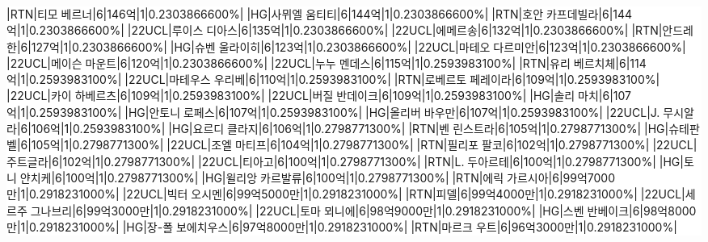 |RTN|티모 베르너|6|146억|1|0.2303866600%|
|HG|사뮈엘 움티티|6|144억|1|0.2303866600%|
|RTN|호안 카프데빌라|6|144억|1|0.2303866600%|
|22UCL|루이스 디아스|6|135억|1|0.2303866600%|
|22UCL|에메르송|6|132억|1|0.2303866600%|
|RTN|안드레 한|6|127억|1|0.2303866600%|
|HG|슈벤 울라이히|6|123억|1|0.2303866600%|
|22UCL|마테오 다르미안|6|123억|1|0.2303866600%|
|22UCL|메이슨 마운트|6|120억|1|0.2303866600%|
|22UCL|누누 멘데스|6|115억|1|0.2593983100%|
|RTN|유리 베르치체|6|114억|1|0.2593983100%|
|22UCL|마테우스 우리베|6|110억|1|0.2593983100%|
|RTN|로베르토 페레이라|6|109억|1|0.2593983100%|
|22UCL|카이 하베르츠|6|109억|1|0.2593983100%|
|22UCL|버질 반데이크|6|109억|1|0.2593983100%|
|HG|솔리 마치|6|107억|1|0.2593983100%|
|HG|안토니 로페스|6|107억|1|0.2593983100%|
|HG|올리버 바우만|6|107억|1|0.2593983100%|
|22UCL|J. 무시알라|6|106억|1|0.2593983100%|
|HG|요르디 클라지|6|106억|1|0.2798771300%|
|RTN|벤 린스트라|6|105억|1|0.2798771300%|
|HG|슈테판 벨|6|105억|1|0.2798771300%|
|22UCL|조엘 마티프|6|104억|1|0.2798771300%|
|RTN|필리포 팔코|6|102억|1|0.2798771300%|
|22UCL|주트글라|6|102억|1|0.2798771300%|
|22UCL|티아고|6|100억|1|0.2798771300%|
|RTN|L. 두아르테|6|100억|1|0.2798771300%|
|HG|토니 얀치케|6|100억|1|0.2798771300%|
|HG|윌리앙 카르발류|6|100억|1|0.2798771300%|
|RTN|에릭 가르시아|6|99억7000만|1|0.2918231000%|
|22UCL|빅터 오시멘|6|99억5000만|1|0.2918231000%|
|RTN|피델|6|99억4000만|1|0.2918231000%|
|22UCL|세르주 그나브리|6|99억3000만|1|0.2918231000%|
|22UCL|토마 뫼니에|6|98억9000만|1|0.2918231000%|
|HG|스벤 반베이크|6|98억8000만|1|0.2918231000%|
|HG|장-폴 보에치우스|6|97억8000만|1|0.2918231000%|
|RTN|마르크 우트|6|96억3000만|1|0.2918231000%|
